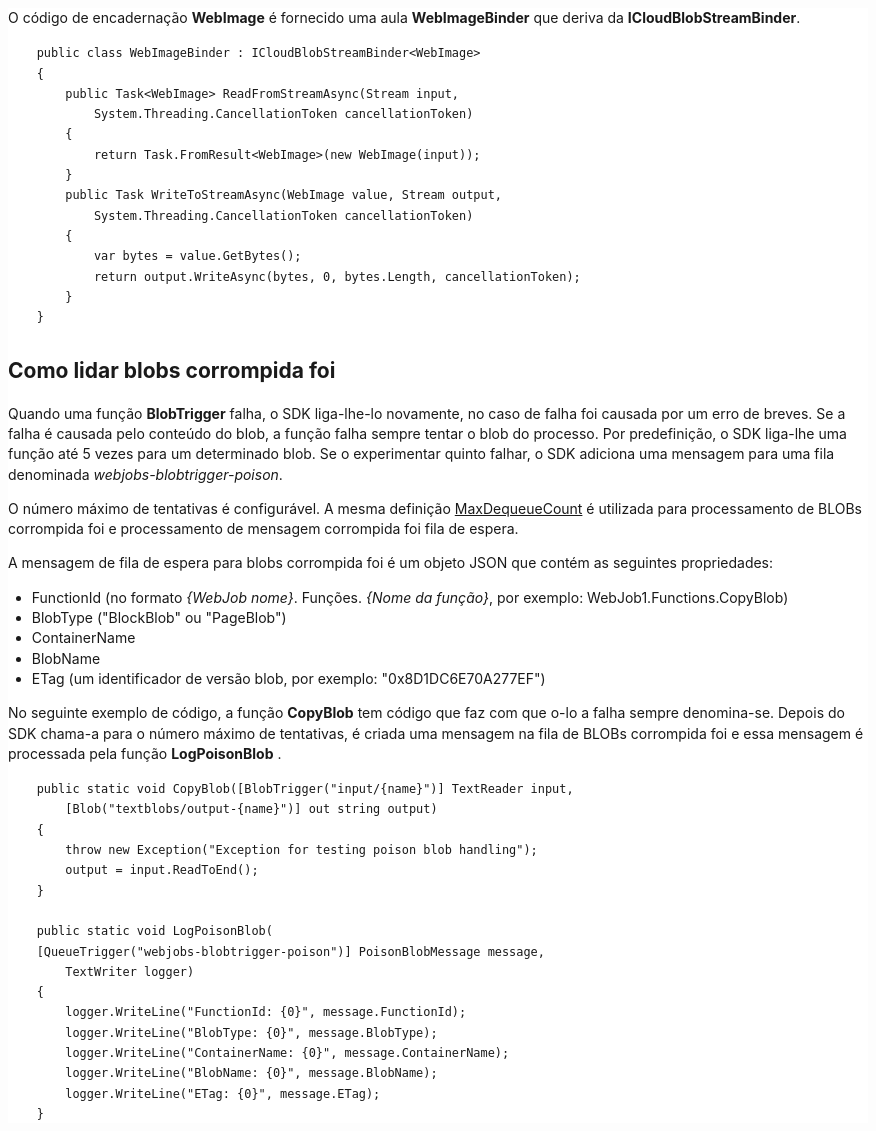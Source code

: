 O código de encadernação **WebImage** é fornecido uma aula **WebImageBinder** que deriva da **ICloudBlobStreamBinder**.

        public class WebImageBinder : ICloudBlobStreamBinder<WebImage>
        {
            public Task<WebImage> ReadFromStreamAsync(Stream input,
                System.Threading.CancellationToken cancellationToken)
            {
                return Task.FromResult<WebImage>(new WebImage(input));
            }
            public Task WriteToStreamAsync(WebImage value, Stream output,
                System.Threading.CancellationToken cancellationToken)
            {
                var bytes = value.GetBytes();
                return output.WriteAsync(bytes, 0, bytes.Length, cancellationToken);
            }
        }

## <a name="how-to-handle-poison-blobs"></a>Como lidar blobs corrompida foi

Quando uma função **BlobTrigger** falha, o SDK liga-lhe-lo novamente, no caso de falha foi causada por um erro de breves. Se a falha é causada pelo conteúdo do blob, a função falha sempre tentar o blob do processo. Por predefinição, o SDK liga-lhe uma função até 5 vezes para um determinado blob. Se o experimentar quinto falhar, o SDK adiciona uma mensagem para uma fila denominada *webjobs-blobtrigger-poison*.

O número máximo de tentativas é configurável. A mesma definição [MaxDequeueCount](../app-service-web/websites-dotnet-webjobs-sdk-storage-queues-how-to.md#configqueue) é utilizada para processamento de BLOBs corrompida foi e processamento de mensagem corrompida foi fila de espera.

A mensagem de fila de espera para blobs corrompida foi é um objeto JSON que contém as seguintes propriedades:

* FunctionId (no formato *{WebJob nome}*. Funções. *{Nome da função}*, por exemplo: WebJob1.Functions.CopyBlob)
* BlobType ("BlockBlob" ou "PageBlob")
* ContainerName
* BlobName
* ETag (um identificador de versão blob, por exemplo: "0x8D1DC6E70A277EF")

No seguinte exemplo de código, a função **CopyBlob** tem código que faz com que o-lo a falha sempre denomina-se. Depois do SDK chama-a para o número máximo de tentativas, é criada uma mensagem na fila de BLOBs corrompida foi e essa mensagem é processada pela função **LogPoisonBlob** .

        public static void CopyBlob([BlobTrigger("input/{name}")] TextReader input,
            [Blob("textblobs/output-{name}")] out string output)
        {
            throw new Exception("Exception for testing poison blob handling");
            output = input.ReadToEnd();
        }

        public static void LogPoisonBlob(
        [QueueTrigger("webjobs-blobtrigger-poison")] PoisonBlobMessage message,
            TextWriter logger)
        {
            logger.WriteLine("FunctionId: {0}", message.FunctionId);
            logger.WriteLine("BlobType: {0}", message.BlobType);
            logger.WriteLine("ContainerName: {0}", message.ContainerName);
            logger.WriteLine("BlobName: {0}", message.BlobName);
            logger.WriteLine("ETag: {0}", message.ETag);
        }
